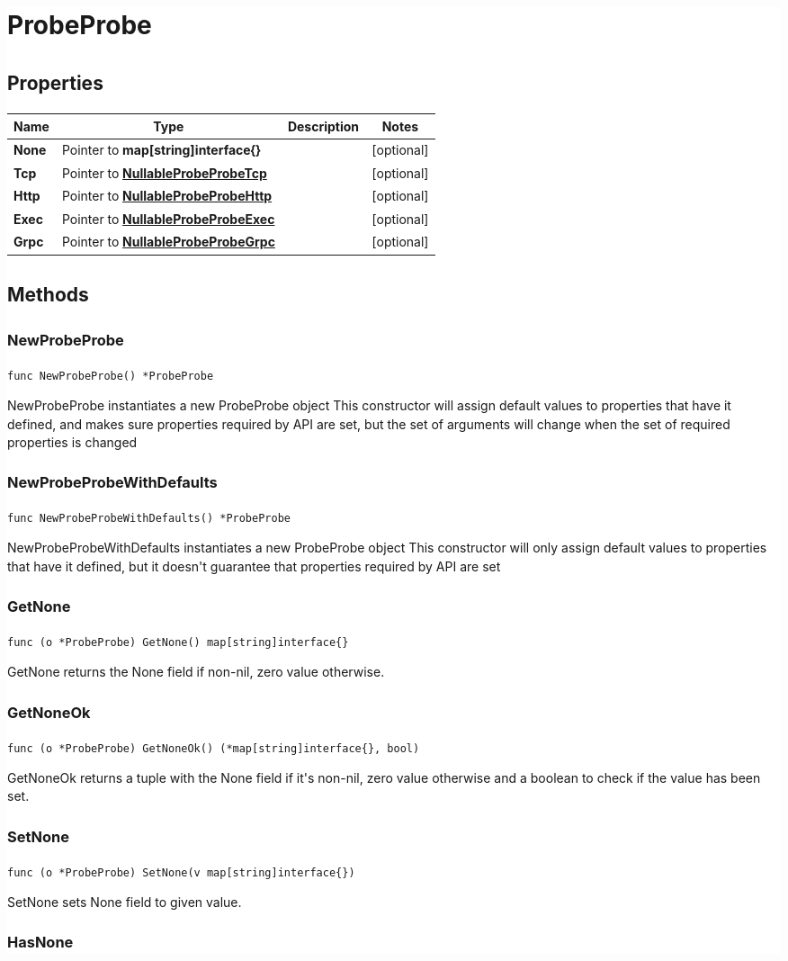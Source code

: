 # ProbeProbe

## Properties

Name | Type | Description | Notes
------------ | ------------- | ------------- | -------------
**None** | Pointer to **map[string]interface{}** |  | [optional] 
**Tcp** | Pointer to [**NullableProbeProbeTcp**](ProbeProbeTcp.md) |  | [optional] 
**Http** | Pointer to [**NullableProbeProbeHttp**](ProbeProbeHttp.md) |  | [optional] 
**Exec** | Pointer to [**NullableProbeProbeExec**](ProbeProbeExec.md) |  | [optional] 
**Grpc** | Pointer to [**NullableProbeProbeGrpc**](ProbeProbeGrpc.md) |  | [optional] 

## Methods

### NewProbeProbe

`func NewProbeProbe() *ProbeProbe`

NewProbeProbe instantiates a new ProbeProbe object
This constructor will assign default values to properties that have it defined,
and makes sure properties required by API are set, but the set of arguments
will change when the set of required properties is changed

### NewProbeProbeWithDefaults

`func NewProbeProbeWithDefaults() *ProbeProbe`

NewProbeProbeWithDefaults instantiates a new ProbeProbe object
This constructor will only assign default values to properties that have it defined,
but it doesn't guarantee that properties required by API are set

### GetNone

`func (o *ProbeProbe) GetNone() map[string]interface{}`

GetNone returns the None field if non-nil, zero value otherwise.

### GetNoneOk

`func (o *ProbeProbe) GetNoneOk() (*map[string]interface{}, bool)`

GetNoneOk returns a tuple with the None field if it's non-nil, zero value otherwise
and a boolean to check if the value has been set.

### SetNone

`func (o *ProbeProbe) SetNone(v map[string]interface{})`

SetNone sets None field to given value.

### HasNone
